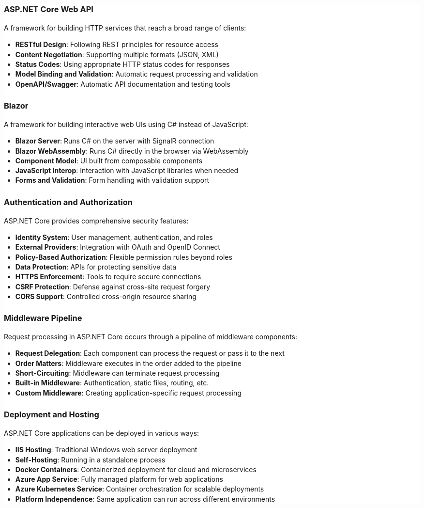 ### ASP.NET Core Web API
A framework for building HTTP services that reach a broad range of clients:
- **RESTful Design**: Following REST principles for resource access
- **Content Negotiation**: Supporting multiple formats (JSON, XML)
- **Status Codes**: Using appropriate HTTP status codes for responses
- **Model Binding and Validation**: Automatic request processing and validation
- **OpenAPI/Swagger**: Automatic API documentation and testing tools

### Blazor
A framework for building interactive web UIs using C# instead of JavaScript:
- **Blazor Server**: Runs C# on the server with SignalR connection
- **Blazor WebAssembly**: Runs C# directly in the browser via WebAssembly
- **Component Model**: UI built from composable components
- **JavaScript Interop**: Interaction with JavaScript libraries when needed
- **Forms and Validation**: Form handling with validation support

### Authentication and Authorization
ASP.NET Core provides comprehensive security features:
- **Identity System**: User management, authentication, and roles
- **External Providers**: Integration with OAuth and OpenID Connect
- **Policy-Based Authorization**: Flexible permission rules beyond roles
- **Data Protection**: APIs for protecting sensitive data
- **HTTPS Enforcement**: Tools to require secure connections
- **CSRF Protection**: Defense against cross-site request forgery
- **CORS Support**: Controlled cross-origin resource sharing

### Middleware Pipeline
Request processing in ASP.NET Core occurs through a pipeline of middleware components:
- **Request Delegation**: Each component can process the request or pass it to the next
- **Order Matters**: Middleware executes in the order added to the pipeline
- **Short-Circuiting**: Middleware can terminate request processing
- **Built-in Middleware**: Authentication, static files, routing, etc.
- **Custom Middleware**: Creating application-specific request processing

### Deployment and Hosting
ASP.NET Core applications can be deployed in various ways:
- **IIS Hosting**: Traditional Windows web server deployment
- **Self-Hosting**: Running in a standalone process
- **Docker Containers**: Containerized deployment for cloud and microservices
- **Azure App Service**: Fully managed platform for web applications
- **Azure Kubernetes Service**: Container orchestration for scalable deployments
- **Platform Independence**: Same application can run across different environments


